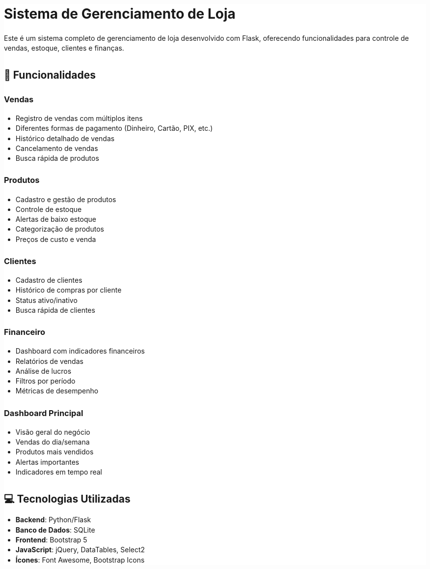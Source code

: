 # Sistema de Gerenciamento de Loja

Este é um sistema completo de gerenciamento de loja desenvolvido com Flask, oferecendo funcionalidades para controle de vendas, estoque, clientes e finanças.

## 🚀 Funcionalidades

### Vendas
- Registro de vendas com múltiplos itens
- Diferentes formas de pagamento (Dinheiro, Cartão, PIX, etc.)
- Histórico detalhado de vendas
- Cancelamento de vendas
- Busca rápida de produtos

### Produtos
- Cadastro e gestão de produtos
- Controle de estoque
- Alertas de baixo estoque
- Categorização de produtos
- Preços de custo e venda

### Clientes
- Cadastro de clientes
- Histórico de compras por cliente
- Status ativo/inativo
- Busca rápida de clientes

### Financeiro
- Dashboard com indicadores financeiros
- Relatórios de vendas
- Análise de lucros
- Filtros por período
- Métricas de desempenho

### Dashboard Principal
- Visão geral do negócio
- Vendas do dia/semana
- Produtos mais vendidos
- Alertas importantes
- Indicadores em tempo real

## 💻 Tecnologias Utilizadas

- **Backend**: Python/Flask
- **Banco de Dados**: SQLite
- **Frontend**: Bootstrap 5
- **JavaScript**: jQuery, DataTables, Select2
- **Ícones**: Font Awesome, Bootstrap Icons
